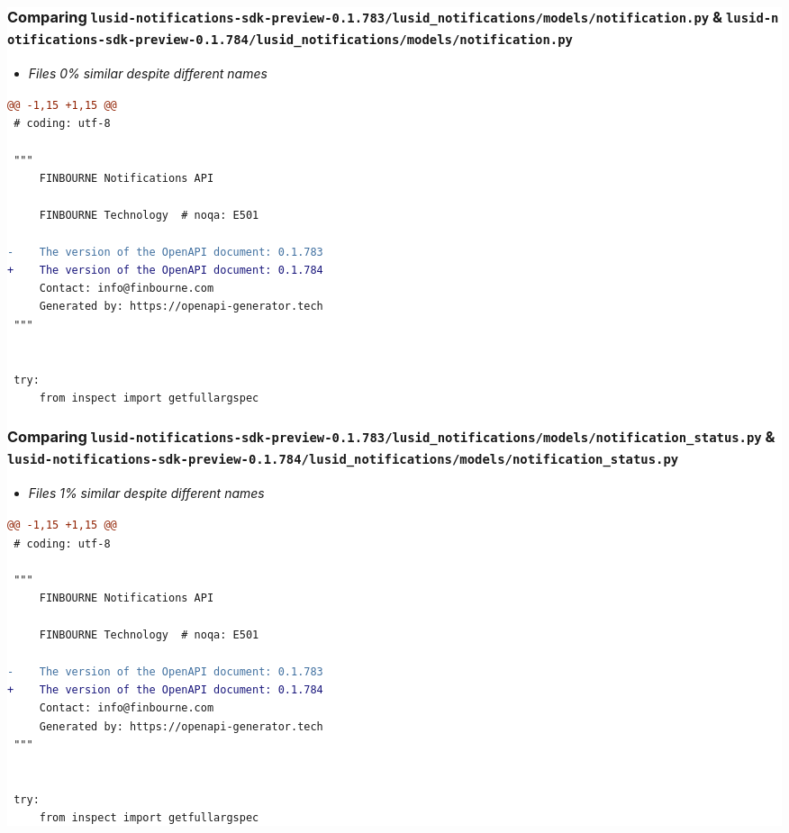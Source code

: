 ### Comparing `lusid-notifications-sdk-preview-0.1.783/lusid_notifications/models/notification.py` & `lusid-notifications-sdk-preview-0.1.784/lusid_notifications/models/notification.py`

 * *Files 0% similar despite different names*

```diff
@@ -1,15 +1,15 @@
 # coding: utf-8
 
 """
     FINBOURNE Notifications API
 
     FINBOURNE Technology  # noqa: E501
 
-    The version of the OpenAPI document: 0.1.783
+    The version of the OpenAPI document: 0.1.784
     Contact: info@finbourne.com
     Generated by: https://openapi-generator.tech
 """
 
 
 try:
     from inspect import getfullargspec
```

### Comparing `lusid-notifications-sdk-preview-0.1.783/lusid_notifications/models/notification_status.py` & `lusid-notifications-sdk-preview-0.1.784/lusid_notifications/models/notification_status.py`

 * *Files 1% similar despite different names*

```diff
@@ -1,15 +1,15 @@
 # coding: utf-8
 
 """
     FINBOURNE Notifications API
 
     FINBOURNE Technology  # noqa: E501
 
-    The version of the OpenAPI document: 0.1.783
+    The version of the OpenAPI document: 0.1.784
     Contact: info@finbourne.com
     Generated by: https://openapi-generator.tech
 """
 
 
 try:
     from inspect import getfullargspec
```
